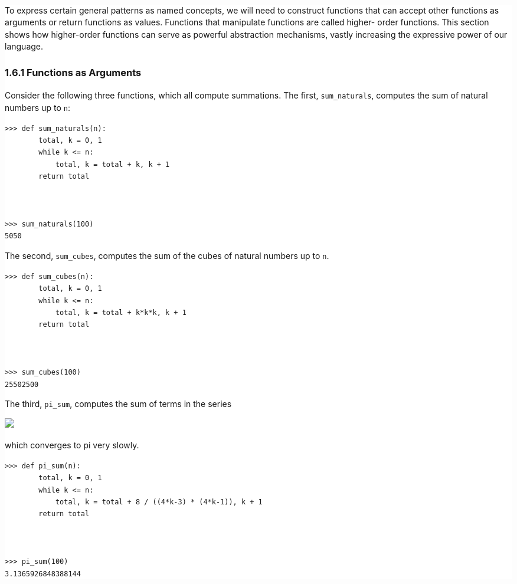 To express certain general patterns as named concepts, we will need to
construct functions that can accept other functions as arguments or return
functions as values. Functions that manipulate functions are called higher-
order functions. This section shows how higher-order functions can serve as
powerful abstraction mechanisms, vastly increasing the expressive power of our
language.

### 1.6.1 Functions as Arguments

Consider the following three functions, which all compute summations. The
first, `sum_naturals`, computes the sum of natural numbers up to `n`:

    
    
    >>> def sum_naturals(n):
            total, k = 0, 1
            while k <= n:
                total, k = total + k, k + 1
            return total
    
    
    
    >>> sum_naturals(100)
    5050
    

The second, `sum_cubes`, computes the sum of the cubes of natural numbers up
to `n`.

    
    
    >>> def sum_cubes(n):
            total, k = 0, 1
            while k <= n:
                total, k = total + k*k*k, k + 1
            return total
    
    
    
    >>> sum_cubes(100)
    25502500
    

The third, `pi_sum`, computes the sum of terms in the series

![](http://www.composingprograms.com/img/pi_sum.png)

which converges to pi very slowly.

    
    
    >>> def pi_sum(n):
            total, k = 0, 1
            while k <= n:
                total, k = total + 8 / ((4*k-3) * (4*k-1)), k + 1
            return total
    
    
    
    >>> pi_sum(100)
    3.1365926848388144
    